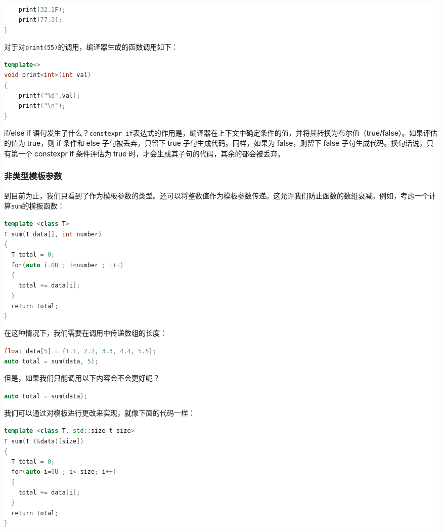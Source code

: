 ```cpp
    print(32.1F);
    print(77.3);
}
```

对于对`print(55)`的调用，编译器生成的函数调用如下：

```cpp
template<>
void print<int>(int val)
{
    printf("%d",val);
    printf("\n");
}
```

if/else if 语句发生了什么？`constexpr if`表达式的作用是，编译器在上下文中确定条件的值，并将其转换为布尔值（true/false）。如果评估的值为 true，则 if 条件和 else 子句被丢弃，只留下 true 子句生成代码。同样，如果为 false，则留下 false 子句生成代码。换句话说，只有第一个 constexpr if 条件评估为 true 时，才会生成其子句的代码，其余的都会被丢弃。

### 非类型模板参数

到目前为止，我们只看到了作为模板参数的类型。还可以将整数值作为模板参数传递。这允许我们防止函数的数组衰减。例如，考虑一个计算`sum`的模板函数：

```cpp
template <class T>
T sum(T data[], int number)
{
  T total = 0;
  for(auto i=0U ; i<number ; i++)
  {
    total += data[i];
  }
  return total;
}
```

在这种情况下，我们需要在调用中传递数组的长度：

```cpp
float data[5] = {1.1, 2.2, 3.3, 4.4, 5.5};
auto total = sum(data, 5);
```

但是，如果我们只能调用以下内容会不会更好呢？

```cpp
auto total = sum(data);
```

我们可以通过对模板进行更改来实现，就像下面的代码一样：

```cpp
template <class T, std::size_t size>
T sum(T (&data)[size])
{
  T total = 0;
  for(auto i=0U ; i< size; i++)
  {
    total += data[i];
  }
  return total;
}
```
